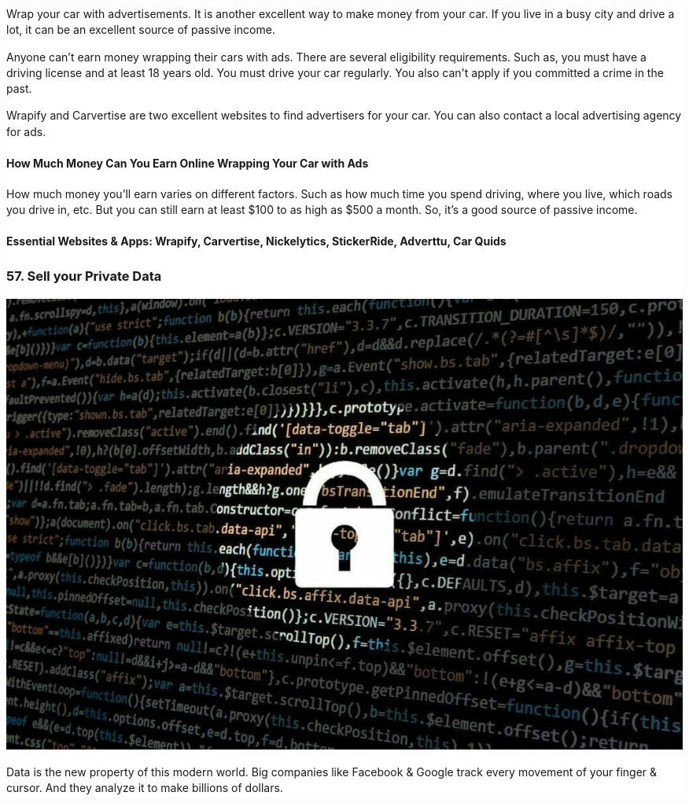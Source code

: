 Wrap your car with advertisements. It is another excellent way to make money from your car. If you live in a busy city and drive a lot, it can be an excellent source of passive income.

Anyone can’t earn money wrapping their cars with ads. There are several eligibility requirements. Such as, you must have a driving license and at least 18 years old. You must drive your car regularly. You also can't apply if you committed a crime in the past.

Wrapify and Carvertise are two excellent websites to find advertisers for your car. You can also contact a local advertising agency for ads.

#### How Much Money Can You Earn Online Wrapping Your Car with Ads

How much money you’ll earn varies on different factors. Such as how much time you spend driving, where you live, which roads you drive in, etc. But you can still earn at least $100 to as high as $500 a month. So, it’s a good source of passive income.

#### Essential Websites & Apps: Wrapify, Carvertise, Nickelytics, StickerRide, Adverttu, Car Quids

### 57\. Sell your Private Data

![](./images/image-51-1024x682.jpeg)

Data is the new property of this modern world. Big companies like Facebook & Google track every movement of your finger & cursor. And they analyze it to make billions of dollars.

